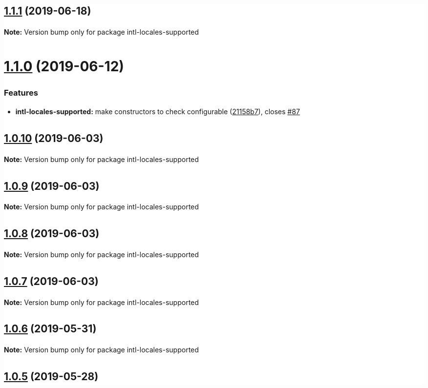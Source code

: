 ## [1.1.1](https://github.com/formatjs/formatjs/compare/intl-locales-supported@1.1.0...intl-locales-supported@1.1.1) (2019-06-18)

**Note:** Version bump only for package intl-locales-supported

# [1.1.0](https://github.com/formatjs/formatjs/compare/intl-locales-supported@1.0.10...intl-locales-supported@1.1.0) (2019-06-12)

### Features

- **intl-locales-supported:** make constructors to check configurable ([21158b7](https://github.com/formatjs/formatjs/commit/21158b7)), closes [#87](https://github.com/formatjs/formatjs/issues/87)

## [1.0.10](https://github.com/formatjs/formatjs/compare/intl-locales-supported@1.0.9...intl-locales-supported@1.0.10) (2019-06-03)

**Note:** Version bump only for package intl-locales-supported

## [1.0.9](https://github.com/formatjs/formatjs/compare/intl-locales-supported@1.0.8...intl-locales-supported@1.0.9) (2019-06-03)

**Note:** Version bump only for package intl-locales-supported

## [1.0.8](https://github.com/formatjs/formatjs/compare/intl-locales-supported@1.0.6...intl-locales-supported@1.0.8) (2019-06-03)

**Note:** Version bump only for package intl-locales-supported

## [1.0.7](https://github.com/formatjs/formatjs/compare/intl-locales-supported@1.0.6...intl-locales-supported@1.0.7) (2019-06-03)

**Note:** Version bump only for package intl-locales-supported

## [1.0.6](https://github.com/formatjs/formatjs/compare/intl-locales-supported@1.0.5...intl-locales-supported@1.0.6) (2019-05-31)

**Note:** Version bump only for package intl-locales-supported

## [1.0.5](https://github.com/formatjs/formatjs/compare/intl-locales-supported@1.0.3...intl-locales-supported@1.0.5) (2019-05-28)
